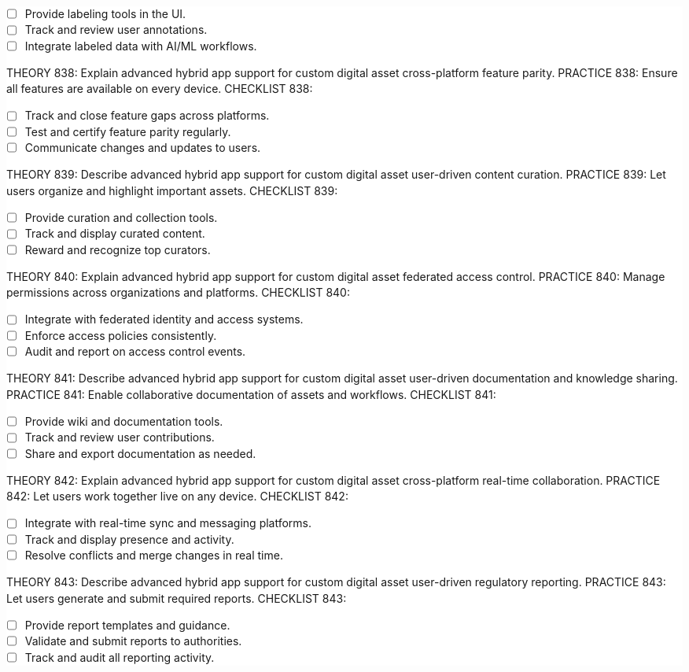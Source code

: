 - [ ] Provide labeling tools in the UI.
- [ ] Track and review user annotations.
- [ ] Integrate labeled data with AI/ML workflows.

THEORY 838: Explain advanced hybrid app support for custom digital asset cross-platform feature parity.
PRACTICE 838: Ensure all features are available on every device.
CHECKLIST 838:

- [ ] Track and close feature gaps across platforms.
- [ ] Test and certify feature parity regularly.
- [ ] Communicate changes and updates to users.

THEORY 839: Describe advanced hybrid app support for custom digital asset user-driven content curation.
PRACTICE 839: Let users organize and highlight important assets.
CHECKLIST 839:

- [ ] Provide curation and collection tools.
- [ ] Track and display curated content.
- [ ] Reward and recognize top curators.

THEORY 840: Explain advanced hybrid app support for custom digital asset federated access control.
PRACTICE 840: Manage permissions across organizations and platforms.
CHECKLIST 840:

- [ ] Integrate with federated identity and access systems.
- [ ] Enforce access policies consistently.
- [ ] Audit and report on access control events.

THEORY 841: Describe advanced hybrid app support for custom digital asset user-driven documentation and knowledge sharing.
PRACTICE 841: Enable collaborative documentation of assets and workflows.
CHECKLIST 841:

- [ ] Provide wiki and documentation tools.
- [ ] Track and review user contributions.
- [ ] Share and export documentation as needed.

THEORY 842: Explain advanced hybrid app support for custom digital asset cross-platform real-time collaboration.
PRACTICE 842: Let users work together live on any device.
CHECKLIST 842:

- [ ] Integrate with real-time sync and messaging platforms.
- [ ] Track and display presence and activity.
- [ ] Resolve conflicts and merge changes in real time.

THEORY 843: Describe advanced hybrid app support for custom digital asset user-driven regulatory reporting.
PRACTICE 843: Let users generate and submit required reports.
CHECKLIST 843:

- [ ] Provide report templates and guidance.
- [ ] Validate and submit reports to authorities.
- [ ] Track and audit all reporting activity.
